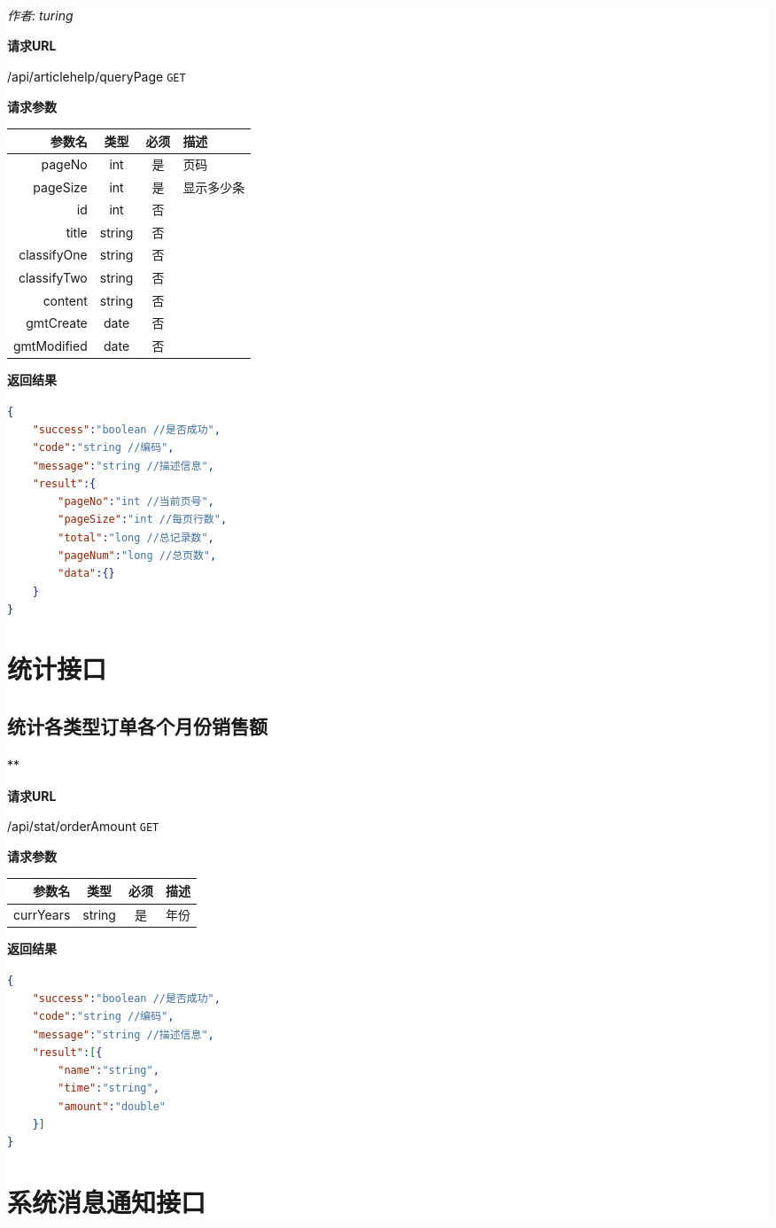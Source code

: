 *作者: turing*

**请求URL**

/api/articlehelp/queryPage `GET` 

**请求参数**

参数名|类型|必须|描述
--:|:--:|:--:|:--
pageNo|int|是|页码
pageSize|int|是|显示多少条
id|int|否|
title|string|否|
classifyOne|string|否|
classifyTwo|string|否|
content|string|否|
gmtCreate|date|否|
gmtModified|date|否|

**返回结果**

```json
{
	"success":"boolean //是否成功",
	"code":"string //编码",
	"message":"string //描述信息",
	"result":{
		"pageNo":"int //当前页号",
		"pageSize":"int //每页行数",
		"total":"long //总记录数",
		"pageNum":"long //总页数",
		"data":{}
	}
}
```
# 统计接口
## 统计各类型订单各个月份销售额

**

**请求URL**

/api/stat/orderAmount `GET` 

**请求参数**

参数名|类型|必须|描述
--:|:--:|:--:|:--
currYears|string|是|年份

**返回结果**

```json
{
	"success":"boolean //是否成功",
	"code":"string //编码",
	"message":"string //描述信息",
	"result":[{
		"name":"string",
		"time":"string",
		"amount":"double"
	}]
}
```
# 系统消息通知接口
